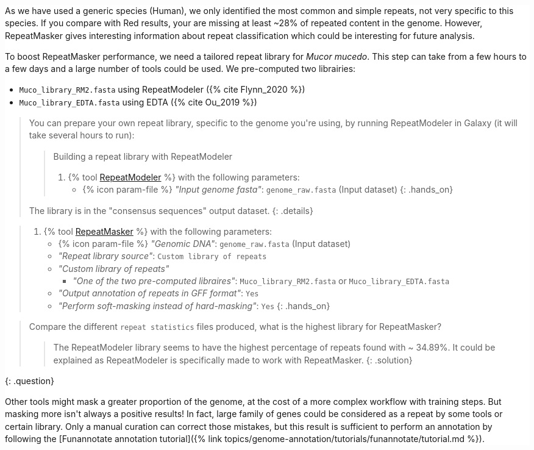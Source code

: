 As we have used a generic species (Human), we only identified the most common and simple repeats, not very specific to this species. If you compare with Red results, your are missing at least ~28% of repeated content in the genome. However, RepeatMasker gives interesting information about repeat classification which could be interesting for future analysis.

To boost RepeatMasker performance, we need a tailored repeat library for *Mucor mucedo*. This step can take from a few hours to a few days and a large number of tools could be used. We pre-computed two librairies:

- `Muco_library_RM2.fasta` using RepeatModeler ({% cite Flynn_2020 %})
- `Muco_library_EDTA.fasta` using EDTA ({% cite Ou_2019 %})

> <details-title></details-title>
>
> You can prepare your own repeat library, specific to the genome you're using, by running RepeatModeler in Galaxy (it will take several hours to run):
>
> > <hands-on-title>Building a repeat library with RepeatModeler</hands-on-title>
> >
> > 1. {% tool [RepeatModeler](toolshed.g2.bx.psu.edu/repos/csbl/repeatmodeler/repeatmodeler/2.0.4+galaxy1) %} with the following parameters:
> >    - {% icon param-file %} *"Input genome fasta"*: `genome_raw.fasta` (Input dataset)
> {: .hands_on}
>
> The library is in the "consensus sequences" output dataset.
{: .details}

> <hands-on-title></hands-on-title>
>
> 1. {% tool [RepeatMasker](toolshed.g2.bx.psu.edu/repos/bgruening/repeat_masker/repeatmasker_wrapper/4.1.5+galaxy0) %} with the following parameters:
>    - {% icon param-file %} *"Genomic DNA"*: `genome_raw.fasta` (Input dataset)
>    - *"Repeat library source"*: `Custom library of repeats`
>    - *"Custom library of repeats"*
>        - *"One of the two pre-computed libraires"*: `Muco_library_RM2.fasta` or `Muco_library_EDTA.fasta`
>    - *"Output annotation of repeats in GFF format"*: `Yes`
>    - *"Perform soft-masking instead of hard-masking"*: `Yes`
{: .hands_on}

> <question-title></question-title>
>
> Compare the different `repeat statistics` files produced, what is the highest library for RepeatMasker?
>
> > <solution-title></solution-title>
> >
> > The RepeatModeler library seems to have the highest percentage of repeats found with ~ 34.89%. It could be explained as RepeatModeler is specifically made to work with RepeatMasker.
> {: .solution}
>
{: .question}

Other tools might mask a greater proportion of the genome, at the cost of a more complex workflow with training steps. But masking more isn't always a positive results! In fact, large family of genes could be considered as a repeat by some tools or certain library. Only a manual curation can correct those mistakes, but this result is sufficient to perform an annotation by following the [Funannotate annotation tutorial]({% link topics/genome-annotation/tutorials/funannotate/tutorial.md %}).
